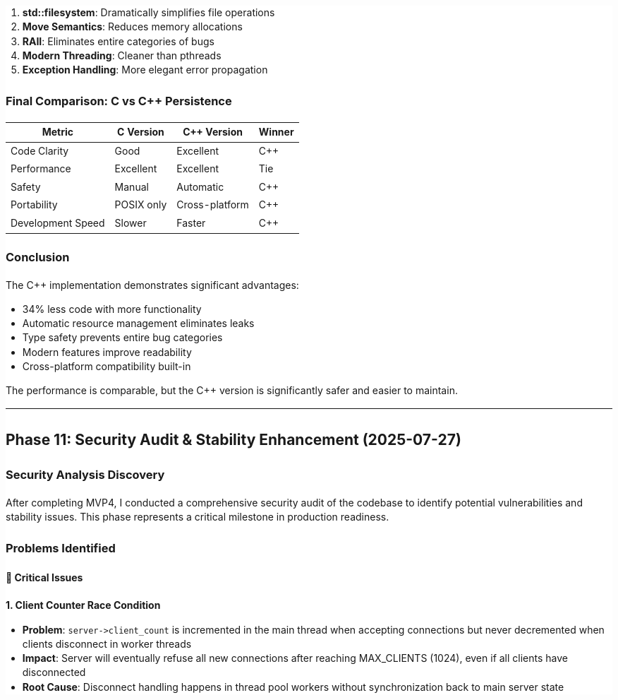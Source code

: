 1. **std::filesystem**: Dramatically simplifies file operations
2. **Move Semantics**: Reduces memory allocations
3. **RAII**: Eliminates entire categories of bugs
4. **Modern Threading**: Cleaner than pthreads
5. **Exception Handling**: More elegant error propagation

### Final Comparison: C vs C++ Persistence

| Metric | C Version | C++ Version | Winner |
|--------|-----------|-------------|---------|
| Code Clarity | Good | Excellent | C++ |
| Performance | Excellent | Excellent | Tie |
| Safety | Manual | Automatic | C++ |
| Portability | POSIX only | Cross-platform | C++ |
| Development Speed | Slower | Faster | C++ |

### Conclusion

The C++ implementation demonstrates significant advantages:
- 34% less code with more functionality
- Automatic resource management eliminates leaks
- Type safety prevents entire bug categories
- Modern features improve readability
- Cross-platform compatibility built-in

The performance is comparable, but the C++ version is significantly safer and easier to maintain.

---

## Phase 11: Security Audit & Stability Enhancement (2025-07-27)

### Security Analysis Discovery

After completing MVP4, I conducted a comprehensive security audit of the codebase to identify potential vulnerabilities and stability issues. This phase represents a critical milestone in production readiness.

### Problems Identified

#### 🚨 Critical Issues

**1. Client Counter Race Condition**
- **Problem**: `server->client_count` is incremented in the main thread when accepting connections but never decremented when clients disconnect in worker threads
- **Impact**: Server will eventually refuse all new connections after reaching MAX_CLIENTS (1024), even if all clients have disconnected
- **Root Cause**: Disconnect handling happens in thread pool workers without synchronization back to main server state
